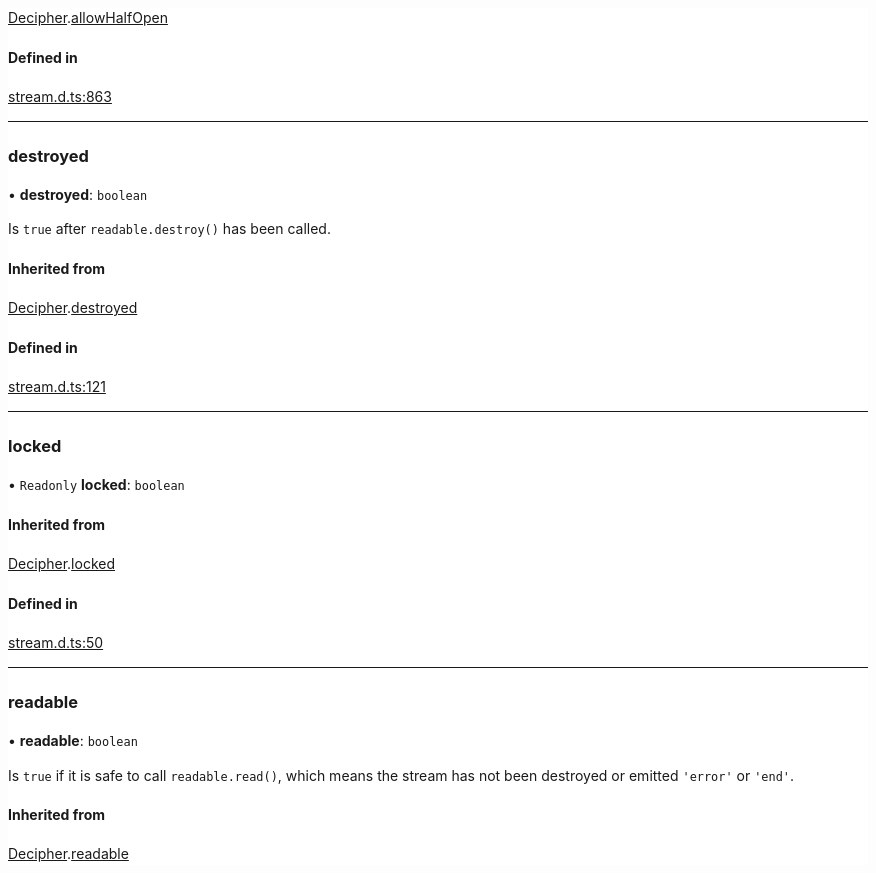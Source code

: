 [Decipher](https://github.com/oven-sh/bun-types/blob/master/api-docs/classes/crypto_.Decipher.md).[allowHalfOpen](https://github.com/oven-sh/bun-types/blob/master/api-docs/classes/crypto_.Decipher.md#allowhalfopen)

#### Defined in

[stream.d.ts:863](https://github.com/valgaze/bun-types/blob/6f8dbf8/stream.d.ts#L863)

___

### destroyed

• **destroyed**: `boolean`

Is `true` after `readable.destroy()` has been called.

#### Inherited from

[Decipher](https://github.com/oven-sh/bun-types/blob/master/api-docs/classes/crypto_.Decipher.md).[destroyed](https://github.com/oven-sh/bun-types/blob/master/api-docs/classes/crypto_.Decipher.md#destroyed)

#### Defined in

[stream.d.ts:121](https://github.com/valgaze/bun-types/blob/6f8dbf8/stream.d.ts#L121)

___

### locked

• `Readonly` **locked**: `boolean`

#### Inherited from

[Decipher](https://github.com/oven-sh/bun-types/blob/master/api-docs/classes/crypto_.Decipher.md).[locked](https://github.com/oven-sh/bun-types/blob/master/api-docs/classes/crypto_.Decipher.md#locked)

#### Defined in

[stream.d.ts:50](https://github.com/valgaze/bun-types/blob/6f8dbf8/stream.d.ts#L50)

___

### readable

• **readable**: `boolean`

Is `true` if it is safe to call `readable.read()`, which means
the stream has not been destroyed or emitted `'error'` or `'end'`.

#### Inherited from

[Decipher](https://github.com/oven-sh/bun-types/blob/master/api-docs/classes/crypto_.Decipher.md).[readable](https://github.com/oven-sh/bun-types/blob/master/api-docs/classes/crypto_.Decipher.md#readable)
